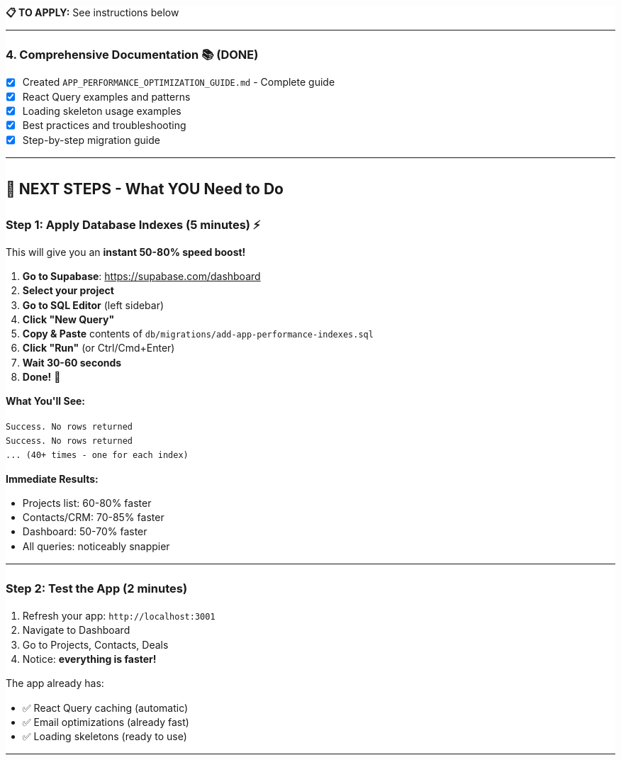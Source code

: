 **📋 TO APPLY:** See instructions below

---

### **4. Comprehensive Documentation** 📚 (DONE)

- [x] Created `APP_PERFORMANCE_OPTIMIZATION_GUIDE.md` - Complete guide
- [x] React Query examples and patterns
- [x] Loading skeleton usage examples
- [x] Best practices and troubleshooting
- [x] Step-by-step migration guide

---

## 🚀 **NEXT STEPS - What YOU Need to Do**

### **Step 1: Apply Database Indexes** (5 minutes) ⚡

This will give you an **instant 50-80% speed boost!**

1. **Go to Supabase**: https://supabase.com/dashboard
2. **Select your project**
3. **Go to SQL Editor** (left sidebar)
4. **Click "New Query"**
5. **Copy & Paste** contents of `db/migrations/add-app-performance-indexes.sql`
6. **Click "Run"** (or Ctrl/Cmd+Enter)
7. **Wait 30-60 seconds**
8. **Done!** 🎉

**What You'll See:**
```
Success. No rows returned
Success. No rows returned
... (40+ times - one for each index)
```

**Immediate Results:**
- Projects list: 60-80% faster
- Contacts/CRM: 70-85% faster
- Dashboard: 50-70% faster
- All queries: noticeably snappier

---

### **Step 2: Test the App** (2 minutes)

1. Refresh your app: `http://localhost:3001`
2. Navigate to Dashboard
3. Go to Projects, Contacts, Deals
4. Notice: **everything is faster!**

The app already has:
- ✅ React Query caching (automatic)
- ✅ Email optimizations (already fast)
- ✅ Loading skeletons (ready to use)

---